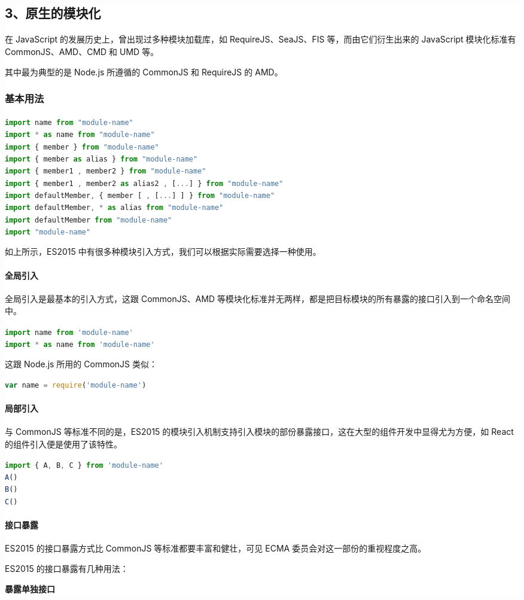 ## 3、原生的模块化

在 JavaScript 的发展历史上，曾出现过多种模块加载库，如 RequireJS、SeaJS、FIS 等，而由它们衍生出来的 JavaScript 模块化标准有 CommonJS、AMD、CMD 和 UMD 等。

其中最为典型的是 Node.js 所遵循的 CommonJS 和 RequireJS 的 AMD。

### 基本用法

```js
import name from "module-name"
import * as name from "module-name"
import { member } from "module-name"
import { member as alias } from "module-name"
import { member1 , member2 } from "module-name"
import { member1 , member2 as alias2 , [...] } from "module-name"
import defaultMember, { member [ , [...] ] } from "module-name"
import defaultMember, * as alias from "module-name"
import defaultMember from "module-name"
import "module-name"
```

如上所示，ES2015 中有很多种模块引入方式，我们可以根据实际需要选择一种使用。

#### 全局引入

全局引入是最基本的引入方式，这跟 CommonJS、AMD 等模块化标准并无两样，都是把目标模块的所有暴露的接口引入到一个命名空间中。

```js
import name from 'module-name'
import * as name from 'module-name'
```
这跟 Node.js 所用的 CommonJS 类似：

```js
var name = require('module-name')
```

#### 局部引入

与 CommonJS 等标准不同的是，ES2015 的模块引入机制支持引入模块的部份暴露接口，这在大型的组件开发中显得尤为方便，如 React 的组件引入便是使用了该特性。

```js
import { A, B, C } from 'module-name'
A()
B()
C()
```

#### 接口暴露

ES2015 的接口暴露方式比 CommonJS 等标准都要丰富和健壮，可见 ECMA 委员会对这一部份的重视程度之高。

ES2015 的接口暴露有几种用法：

**暴露单独接口**
